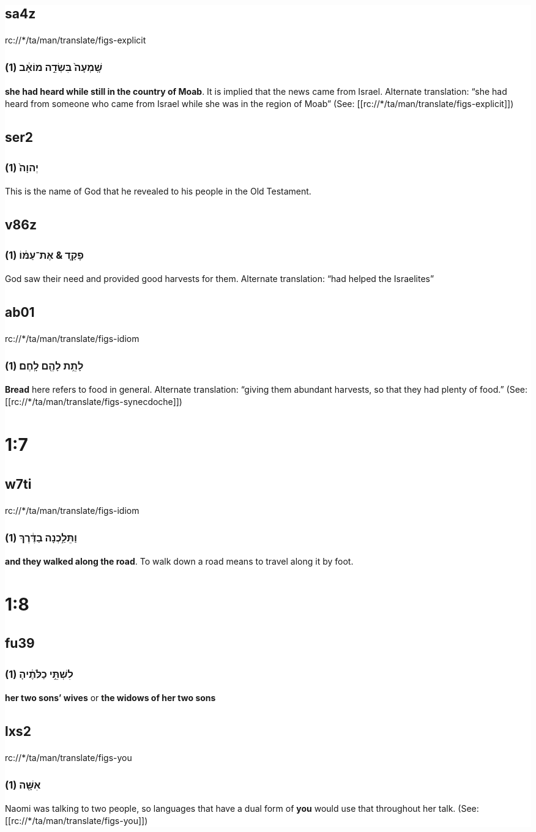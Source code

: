 ## sa4z
rc://*/ta/man/translate/figs-explicit
### שָֽׁמְעָה֙ בִּ⁠שְׂדֵ֣ה מוֹאָ֔ב (1)
**she had heard while still in the country of Moab**. It is implied that the news came from Israel. Alternate translation: “she had heard from someone who came from Israel while she was in the region of Moab” (See: [[rc://*/ta/man/translate/figs-explicit]])

## ser2
### יְהוָה֙ (1)
This is the name of God that he revealed to his people in the Old Testament.

## v86z
### פָקַ֤ד & אֶת־עַמּ֔⁠וֹ (1)
God saw their need and provided good harvests for them. Alternate translation: “had helped the Israelites”

## ab01
rc://*/ta/man/translate/figs-idiom
### לָ⁠תֵ֥ת לָ⁠הֶ֖ם לָֽחֶם׃ (1)
**Bread** here refers to food in general. Alternate translation: “giving them abundant harvests, so that they had plenty of food.” (See: [[rc://*/ta/man/translate/figs-synecdoche]])

# 1:7
## w7ti
rc://*/ta/man/translate/figs-idiom
### וַ⁠תֵּלַ֣כְנָה בַ⁠דֶּ֔רֶךְ (1)
**and they walked along the road**. To walk down a road means to travel along it by foot.

# 1:8
## fu39
### לִ⁠שְׁתֵּ֣י כַלֹּתֶ֔י⁠הָ (1)
**her two sons’ wives** or **the widows of her two sons**

## lxs2
rc://*/ta/man/translate/figs-you
### אִשָּׁ֖ה (1)
Naomi was talking to two people, so languages that have a dual form of **you** would use that throughout her talk. (See: [[rc://*/ta/man/translate/figs-you]])
